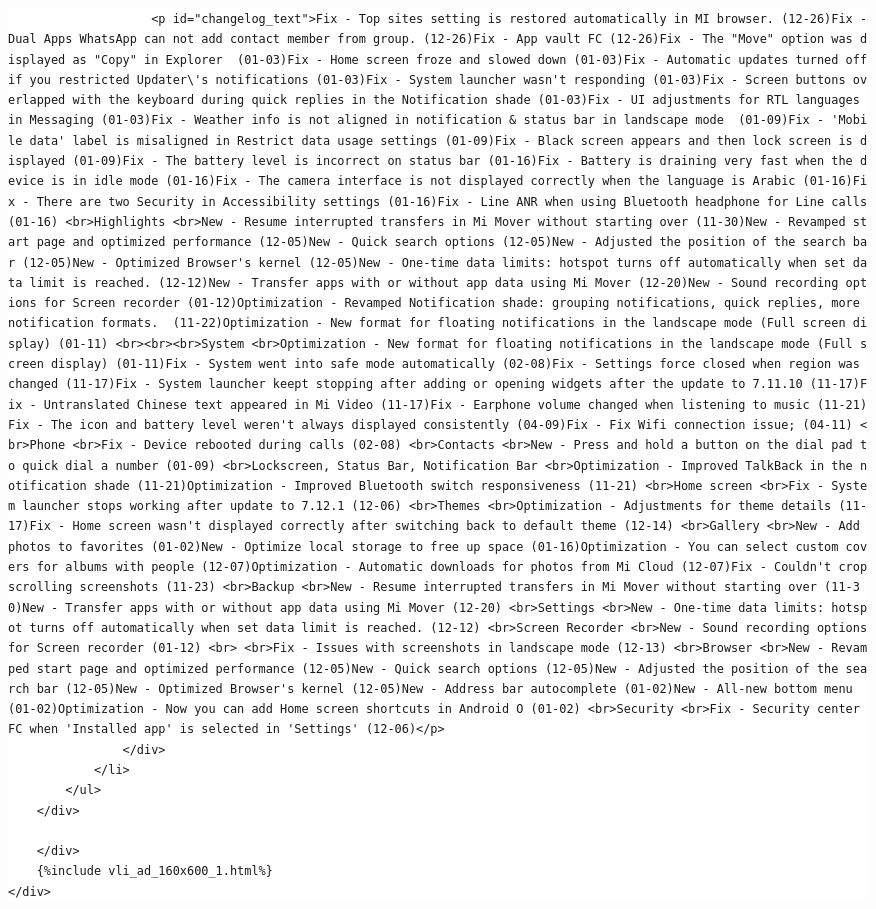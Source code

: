                         <p id="changelog_text">Fix - Top sites setting is restored automatically in MI browser. (12-26)Fix - Dual Apps WhatsApp can not add contact member from group. (12-26)Fix - App vault FC (12-26)Fix - The "Move" option was displayed as "Copy" in Explorer  (01-03)Fix - Home screen froze and slowed down (01-03)Fix - Automatic updates turned off if you restricted Updater\'s notifications (01-03)Fix - System launcher wasn't responding (01-03)Fix - Screen buttons overlapped with the keyboard during quick replies in the Notification shade (01-03)Fix - UI adjustments for RTL languages in Messaging (01-03)Fix - Weather info is not aligned in notification & status bar in landscape mode  (01-09)Fix - 'Mobile data' label is misaligned in Restrict data usage settings (01-09)Fix - Black screen appears and then lock screen is displayed (01-09)Fix - The battery level is incorrect on status bar (01-16)Fix - Battery is draining very fast when the device is in idle mode (01-16)Fix - The camera interface is not displayed correctly when the language is Arabic (01-16)Fix - There are two Security in Accessibility settings (01-16)Fix - Line ANR when using Bluetooth headphone for Line calls (01-16) <br>Highlights <br>New - Resume interrupted transfers in Mi Mover without starting over (11-30)New - Revamped start page and optimized performance (12-05)New - Quick search options (12-05)New - Adjusted the position of the search bar (12-05)New - Optimized Browser's kernel (12-05)New - One-time data limits: hotspot turns off automatically when set data limit is reached. (12-12)New - Transfer apps with or without app data using Mi Mover (12-20)New - Sound recording options for Screen recorder (01-12)Optimization - Revamped Notification shade: grouping notifications, quick replies, more notification formats.  (11-22)Optimization - New format for floating notifications in the landscape mode (Full screen display) (01-11) <br><br><br>System <br>Optimization - New format for floating notifications in the landscape mode (Full screen display) (01-11)Fix - System went into safe mode automatically (02-08)Fix - Settings force closed when region was changed (11-17)Fix - System launcher keept stopping after adding or opening widgets after the update to 7.11.10 (11-17)Fix - Untranslated Chinese text appeared in Mi Video (11-17)Fix - Earphone volume changed when listening to music (11-21)Fix - The icon and battery level weren't always displayed consistently (04-09)Fix - Fix Wifi connection issue; (04-11) <br>Phone <br>Fix - Device rebooted during calls (02-08) <br>Contacts <br>New - Press and hold a button on the dial pad to quick dial a number (01-09) <br>Lockscreen, Status Bar, Notification Bar <br>Optimization - Improved TalkBack in the notification shade (11-21)Optimization - Improved Bluetooth switch responsiveness (11-21) <br>Home screen <br>Fix - System launcher stops working after update to 7.12.1 (12-06) <br>Themes <br>Optimization - Adjustments for theme details (11-17)Fix - Home screen wasn't displayed correctly after switching back to default theme (12-14) <br>Gallery <br>New - Add photos to favorites (01-02)New - Optimize local storage to free up space (01-16)Optimization - You can select custom covers for albums with people (12-07)Optimization - Automatic downloads for photos from Mi Cloud (12-07)Fix - Couldn't crop scrolling screenshots (11-23) <br>Backup <br>New - Resume interrupted transfers in Mi Mover without starting over (11-30)New - Transfer apps with or without app data using Mi Mover (12-20) <br>Settings <br>New - One-time data limits: hotspot turns off automatically when set data limit is reached. (12-12) <br>Screen Recorder <br>New - Sound recording options for Screen recorder (01-12) <br> <br>Fix - Issues with screenshots in landscape mode (12-13) <br>Browser <br>New - Revamped start page and optimized performance (12-05)New - Quick search options (12-05)New - Adjusted the position of the search bar (12-05)New - Optimized Browser's kernel (12-05)New - Address bar autocomplete (01-02)New - All-new bottom menu (01-02)Optimization - Now you can add Home screen shortcuts in Android O (01-02) <br>Security <br>Fix - Security center FC when 'Installed app' is selected in 'Settings' (12-06)</p>
                    </div>
                </li>
            </ul>
        </div>

        </div>
        {%include vli_ad_160x600_1.html%}
    </div>
</div>
